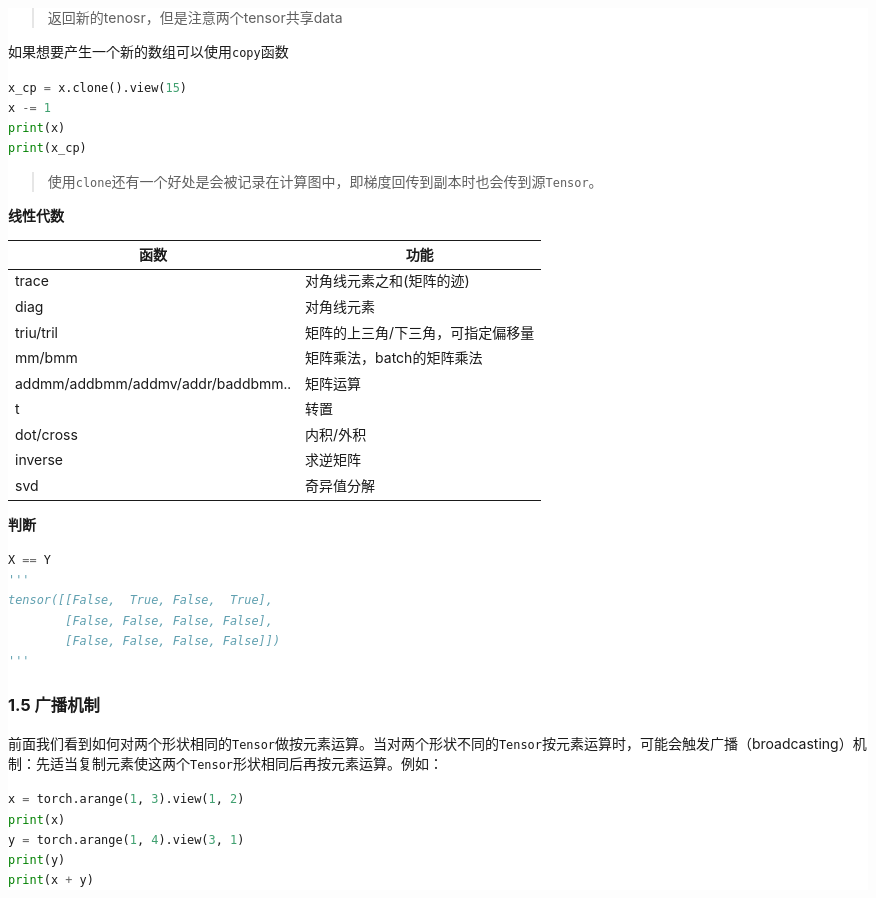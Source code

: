> 返回新的tenosr，但是注意两个tensor共享data

如果想要产生一个新的数组可以使用`copy`函数

```python
x_cp = x.clone().view(15)
x -= 1
print(x)
print(x_cp)
```

> 使用`clone`还有一个好处是会被记录在计算图中，即梯度回传到副本时也会传到源`Tensor`。

**线性代数**

| 函数                              | 功能                              |
| --------------------------------- | --------------------------------- |
| trace                             | 对角线元素之和(矩阵的迹)          |
| diag                              | 对角线元素                        |
| triu/tril                         | 矩阵的上三角/下三角，可指定偏移量 |
| mm/bmm                            | 矩阵乘法，batch的矩阵乘法         |
| addmm/addbmm/addmv/addr/baddbmm.. | 矩阵运算                          |
| t                                 | 转置                              |
| dot/cross                         | 内积/外积                         |
| inverse                           | 求逆矩阵                          |
| svd                               | 奇异值分解                        |

**判断**

```python
X == Y
'''
tensor([[False,  True, False,  True],
        [False, False, False, False],
        [False, False, False, False]])
'''
```

### 1.5 广播机制

前面我们看到如何对两个形状相同的`Tensor`做按元素运算。当对两个形状不同的`Tensor`按元素运算时，可能会触发广播（broadcasting）机制：先适当复制元素使这两个`Tensor`形状相同后再按元素运算。例如：

```python
x = torch.arange(1, 3).view(1, 2)
print(x)
y = torch.arange(1, 4).view(3, 1)
print(y)
print(x + y)

```
